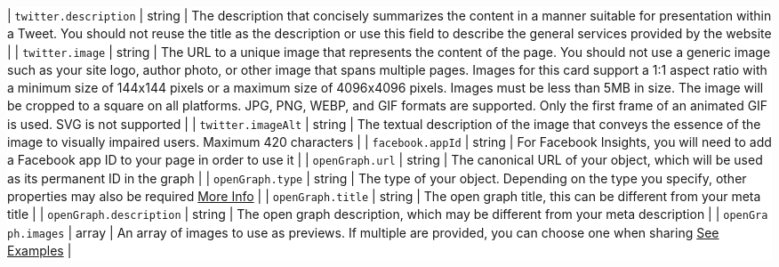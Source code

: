 | `twitter.description`              | string                                     | The description that concisely summarizes the content in a manner suitable for presentation within a Tweet. You should not reuse the title as the description or use this field to describe the general services provided by the website                                                                                                                                                                                                                                                                                              |
| `twitter.image`                    | string                                     | The URL to a unique image that represents the content of the page. You should not use a generic image such as your site logo, author photo, or other image that spans multiple pages. Images for this card support a 1:1 aspect ratio with a minimum size of 144x144 pixels or a maximum size of 4096x4096 pixels. Images must be less than 5MB in size. The image will be cropped to a square on all platforms. JPG, PNG, WEBP, and GIF formats are supported. Only the first frame of an animated GIF is used. SVG is not supported |
| `twitter.imageAlt`                 | string                                     | The textual description of the image that conveys the essence of the image to visually impaired users. Maximum 420 characters                                                                                                                                                                                                                                                                                                                                                                                                         |
| `facebook.appId`                   | string                                     | For Facebook Insights, you will need to add a Facebook app ID to your page in order to use it                                                                                                                                                                                                                                                                                                                                                                                                                                         |
| `openGraph.url`                    | string                                     | The canonical URL of your object, which will be used as its permanent ID in the graph                                                                                                                                                                                                                                                                                                                                                                                                                                                 |
| `openGraph.type`                   | string                                     | The type of your object. Depending on the type you specify, other properties may also be required [More Info](#open-graph)                                                                                                                                                                                                                                                                                                                                                                                                            |
| `openGraph.title`                  | string                                     | The open graph title, this can be different from your meta title                                                                                                                                                                                                                                                                                                                                                                                                                                                                      |
| `openGraph.description`            | string                                     | The open graph description, which may be different from your meta description                                                                                                                                                                                                                                                                                                                                                                                                                                                         |
| `openGraph.images`                 | array                                      | An array of images to use as previews. If multiple are provided, you can choose one when sharing [See Examples](#open-graph-examples)                                                                                                                                                                                                                                                                                                                                                                                                 |